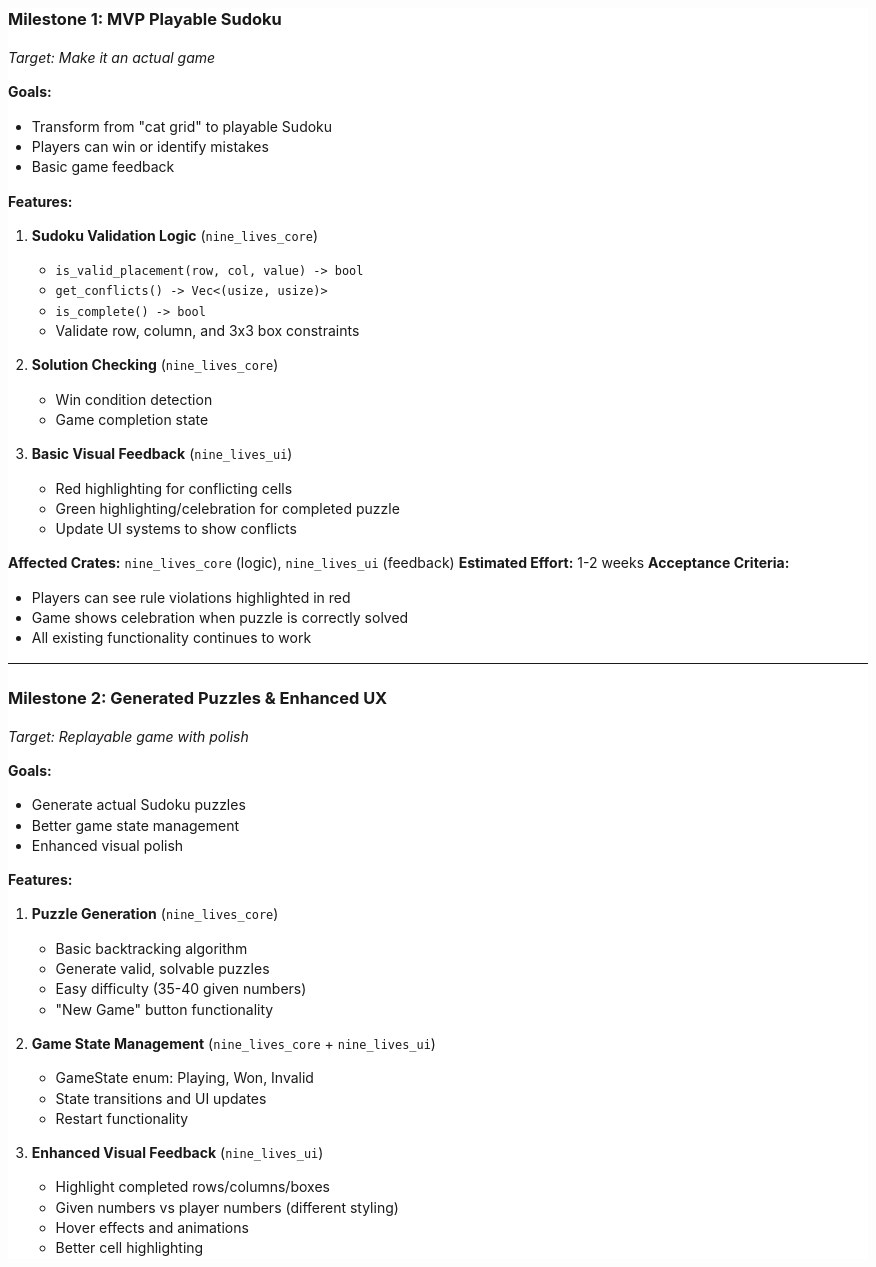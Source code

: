 ### **Milestone 1: MVP Playable Sudoku** 
*Target: Make it an actual game*

**Goals:**
- Transform from "cat grid" to playable Sudoku
- Players can win or identify mistakes
- Basic game feedback

**Features:**
1. **Sudoku Validation Logic** (`nine_lives_core`)
   - `is_valid_placement(row, col, value) -> bool`
   - `get_conflicts() -> Vec<(usize, usize)>`
   - `is_complete() -> bool`
   - Validate row, column, and 3x3 box constraints

2. **Solution Checking** (`nine_lives_core`)
   - Win condition detection
   - Game completion state

3. **Basic Visual Feedback** (`nine_lives_ui`)
   - Red highlighting for conflicting cells
   - Green highlighting/celebration for completed puzzle
   - Update UI systems to show conflicts

**Affected Crates:** `nine_lives_core` (logic), `nine_lives_ui` (feedback)
**Estimated Effort:** 1-2 weeks
**Acceptance Criteria:**
- Players can see rule violations highlighted in red
- Game shows celebration when puzzle is correctly solved
- All existing functionality continues to work

---

### **Milestone 2: Generated Puzzles & Enhanced UX**
*Target: Replayable game with polish*

**Goals:**
- Generate actual Sudoku puzzles
- Better game state management
- Enhanced visual polish

**Features:**
1. **Puzzle Generation** (`nine_lives_core`)
   - Basic backtracking algorithm
   - Generate valid, solvable puzzles
   - Easy difficulty (35-40 given numbers)
   - "New Game" button functionality

2. **Game State Management** (`nine_lives_core` + `nine_lives_ui`)
   - GameState enum: Playing, Won, Invalid
   - State transitions and UI updates
   - Restart functionality

3. **Enhanced Visual Feedback** (`nine_lives_ui`)
   - Highlight completed rows/columns/boxes
   - Given numbers vs player numbers (different styling)
   - Hover effects and animations
   - Better cell highlighting
